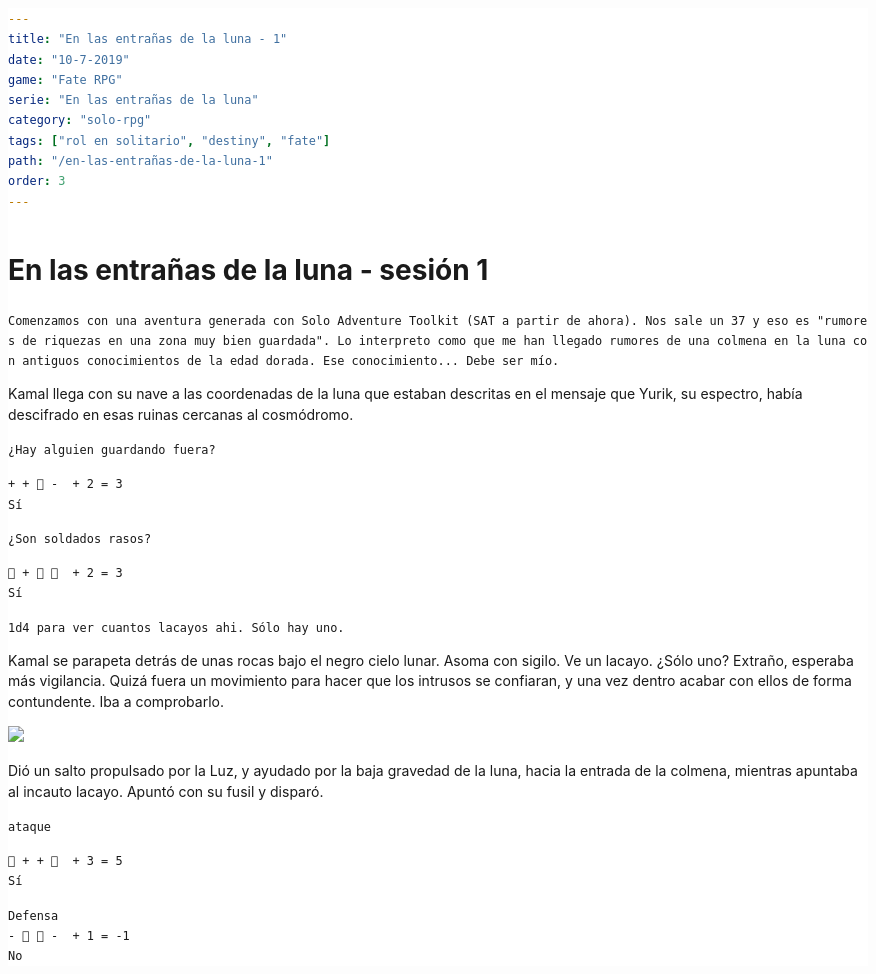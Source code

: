 ```yaml
---
title: "En las entrañas de la luna - 1"
date: "10-7-2019"
game: "Fate RPG"
serie: "En las entrañas de la luna"
category: "solo-rpg"
tags: ["rol en solitario", "destiny", "fate"]
path: "/en-las-entrañas-de-la-luna-1"
order: 3
---
```


# En las entrañas de la luna - sesión 1

`Comenzamos con una aventura generada con Solo Adventure Toolkit (SAT a partir de ahora). Nos sale un 37 y eso es "rumores de riquezas en una zona muy bien guardada". Lo interpreto como que me han llegado rumores de una colmena en la luna con antiguos conocimientos de la edad dorada. Ese conocimiento... Debe ser mío.`

Kamal llega con su nave a las coordenadas de la luna que estaban descritas en el mensaje que Yurik, su espectro, había descifrado en esas ruinas cercanas al cosmódromo.

`¿Hay alguien guardando fuera?`
```
+ + ͸ -  + 2 = 3
Sí
```
		
`¿Son soldados rasos?`
```
͸ + ͸ ͸  + 2 = 3
Sí
```
		
```
1d4 para ver cuantos lacayos ahi. Sólo hay uno.
```

Kamal se parapeta detrás de unas rocas bajo el negro cielo lunar. Asoma con sigilo. Ve un lacayo. ¿Sólo uno? Extraño, esperaba más vigilancia. Quizá fuera un movimiento para hacer que los intrusos se confiaran, y una vez dentro acabar con ellos de forma contundente. Iba a comprobarlo.

![](https://vignette.wikia.nocookie.net/destiny/images/4/43/250px-Hive_Render.png/revision/latest?cb=20130731201227&path-prefix=es)

Dió un salto propulsado por la Luz, y ayudado por la baja gravedad de la luna, hacia la entrada de la colmena, mientras apuntaba al incauto lacayo. Apuntó con su fusil y disparó.

`ataque`
```
͸ + + ͸  + 3 = 5
Sí
```
		
```
Defensa
- ͸ ͸ -  + 1 = -1
No
```
		